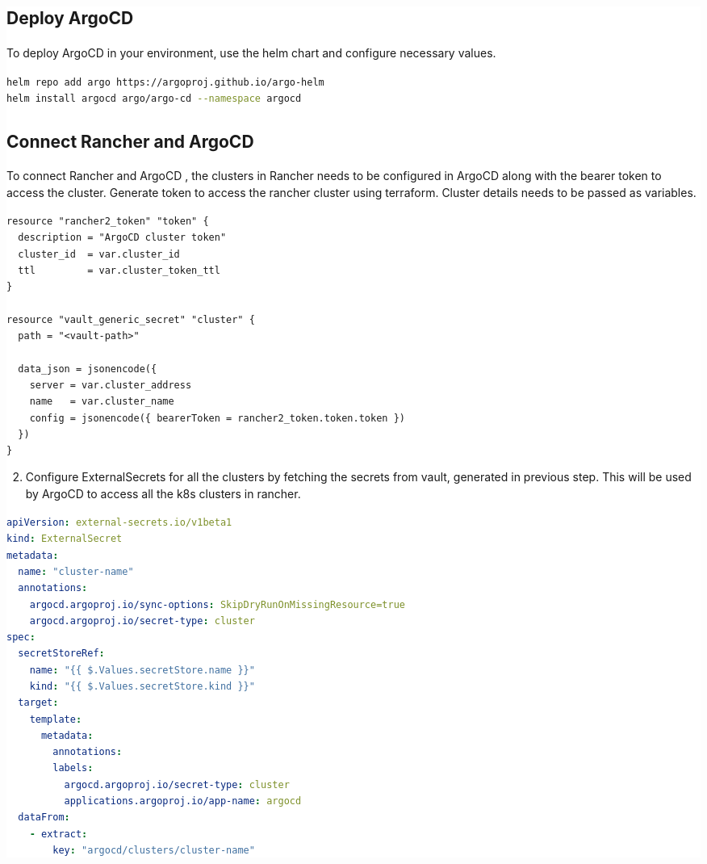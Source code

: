 ## Deploy ArgoCD

To deploy ArgoCD in your environment, use the helm chart and configure necessary values.
```sh
helm repo add argo https://argoproj.github.io/argo-helm
helm install argocd argo/argo-cd --namespace argocd
```

## Connect Rancher and ArgoCD

To connect Rancher and ArgoCD , the clusters in Rancher needs to be configured in ArgoCD along with the bearer token to access the cluster.
Generate token to access the rancher cluster using terraform. Cluster details needs to be passed as variables.
```hcl
resource "rancher2_token" "token" {
  description = "ArgoCD cluster token"
  cluster_id  = var.cluster_id
  ttl         = var.cluster_token_ttl
}

resource "vault_generic_secret" "cluster" {
  path = "<vault-path>"

  data_json = jsonencode({
    server = var.cluster_address
    name   = var.cluster_name
    config = jsonencode({ bearerToken = rancher2_token.token.token })
  })
}
```
2. Configure ExternalSecrets for all the clusters by fetching the secrets from vault, generated in previous step. This will be used by ArgoCD to access all the k8s clusters in rancher.
```yml
apiVersion: external-secrets.io/v1beta1
kind: ExternalSecret
metadata:
  name: "cluster-name"
  annotations:
    argocd.argoproj.io/sync-options: SkipDryRunOnMissingResource=true
    argocd.argoproj.io/secret-type: cluster
spec:
  secretStoreRef:
    name: "{{ $.Values.secretStore.name }}"
    kind: "{{ $.Values.secretStore.kind }}"
  target:
    template:
      metadata:
        annotations:
        labels:
          argocd.argoproj.io/secret-type: cluster
          applications.argoproj.io/app-name: argocd
  dataFrom:
    - extract:
        key: "argocd/clusters/cluster-name"
```